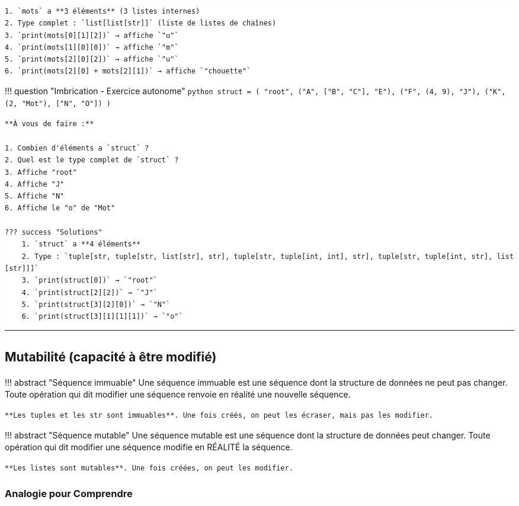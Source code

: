     1. `mots` a **3 éléments** (3 listes internes)
    2. Type complet : `list[list[str]]` (liste de listes de chaînes)
    3. `print(mots[0][1][2])` → affiche `"u"`
    4. `print(mots[1][0][0])` → affiche `"m"`
    5. `print(mots[2][0][2])` → affiche `"u"`
    6. `print(mots[2][0] + mots[2][1])` → affiche `"chouette"`

!!! question "Imbrication - Exercice autonome"
    ```python
    struct = (
        "root",
        ("A", ["B", "C"], "E"),
        ("F", (4, 9), "J"),
        ("K", (2, "Mot"), ["N", "O"])
    )
    ```
    
    **À vous de faire :**
    
    1. Combien d'éléments a `struct` ?
    2. Quel est le type complet de `struct` ?
    3. Affiche "root"
    4. Affiche "J"
    5. Affiche "N"
    6. Affiche le "o" de "Mot"

    ??? success "Solutions"
        1. `struct` a **4 éléments**
        2. Type : `tuple[str, tuple[str, list[str], str], tuple[str, tuple[int, int], str], tuple[str, tuple[int, str], list[str]]]`
        3. `print(struct[0])` → `"root"`
        4. `print(struct[2][2])` → `"J"`
        5. `print(struct[3][2][0])` → `"N"`
        6. `print(struct[3][1][1][1])` → `"o"`


---
## Mutabilité (capacité à être modifié)

!!! abstract "Séquence immuable"
    Une séquence immuable est une séquence dont la structure de données ne peut pas changer. Toute opération qui dit modifier une séquence renvoie en réalité une nouvelle séquence.

    **Les tuples et les str sont immuables**. Une fois créés, on peut les écraser, mais pas les modifier.

!!! abstract "Séquence mutable"
    Une séquence mutable est une séquence dont la structure de données peut changer. Toute opération qui dit modifier une séquence modifie en RÉALITÉ la séquence.

    **Les listes sont mutables**. Une fois créées, on peut les modifier.

### Analogie pour Comprendre

